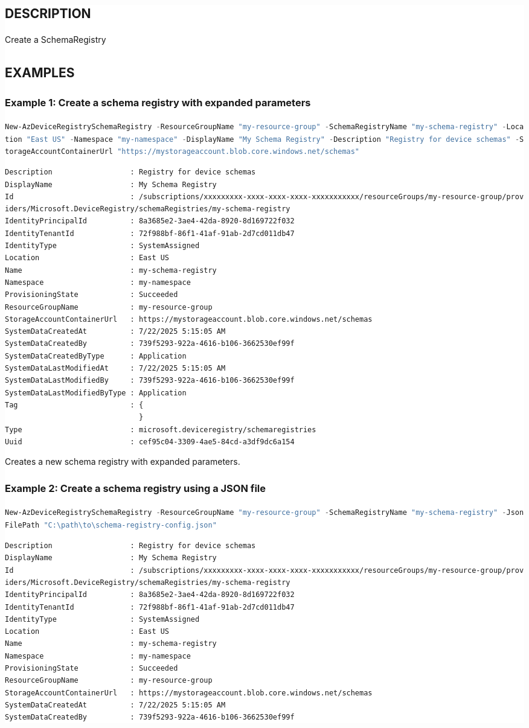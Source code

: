 ## DESCRIPTION
Create a SchemaRegistry

## EXAMPLES

### Example 1: Create a schema registry with expanded parameters
```powershell
New-AzDeviceRegistrySchemaRegistry -ResourceGroupName "my-resource-group" -SchemaRegistryName "my-schema-registry" -Location "East US" -Namespace "my-namespace" -DisplayName "My Schema Registry" -Description "Registry for device schemas" -StorageAccountContainerUrl "https://mystorageaccount.blob.core.windows.net/schemas"
```

```output
Description                  : Registry for device schemas
DisplayName                  : My Schema Registry
Id                           : /subscriptions/xxxxxxxxx-xxxx-xxxx-xxxx-xxxxxxxxxxx/resourceGroups/my-resource-group/providers/Microsoft.DeviceRegistry/schemaRegistries/my-schema-registry
IdentityPrincipalId          : 8a3685e2-3ae4-42da-8920-8d169722f032
IdentityTenantId             : 72f988bf-86f1-41af-91ab-2d7cd011db47
IdentityType                 : SystemAssigned
Location                     : East US
Name                         : my-schema-registry
Namespace                    : my-namespace
ProvisioningState            : Succeeded
ResourceGroupName            : my-resource-group
StorageAccountContainerUrl   : https://mystorageaccount.blob.core.windows.net/schemas
SystemDataCreatedAt          : 7/22/2025 5:15:05 AM
SystemDataCreatedBy          : 739f5293-922a-4616-b106-3662530ef99f
SystemDataCreatedByType      : Application
SystemDataLastModifiedAt     : 7/22/2025 5:15:05 AM
SystemDataLastModifiedBy     : 739f5293-922a-4616-b106-3662530ef99f
SystemDataLastModifiedByType : Application
Tag                          : {
                               }
Type                         : microsoft.deviceregistry/schemaregistries
Uuid                         : cef95c04-3309-4ae5-84cd-a3df9dc6a154
```

Creates a new schema registry with expanded parameters.

### Example 2: Create a schema registry using a JSON file
```powershell
New-AzDeviceRegistrySchemaRegistry -ResourceGroupName "my-resource-group" -SchemaRegistryName "my-schema-registry" -JsonFilePath "C:\path\to\schema-registry-config.json"
```

```output
Description                  : Registry for device schemas
DisplayName                  : My Schema Registry
Id                           : /subscriptions/xxxxxxxxx-xxxx-xxxx-xxxx-xxxxxxxxxxx/resourceGroups/my-resource-group/providers/Microsoft.DeviceRegistry/schemaRegistries/my-schema-registry
IdentityPrincipalId          : 8a3685e2-3ae4-42da-8920-8d169722f032
IdentityTenantId             : 72f988bf-86f1-41af-91ab-2d7cd011db47
IdentityType                 : SystemAssigned
Location                     : East US
Name                         : my-schema-registry
Namespace                    : my-namespace
ProvisioningState            : Succeeded
ResourceGroupName            : my-resource-group
StorageAccountContainerUrl   : https://mystorageaccount.blob.core.windows.net/schemas
SystemDataCreatedAt          : 7/22/2025 5:15:05 AM
SystemDataCreatedBy          : 739f5293-922a-4616-b106-3662530ef99f
```